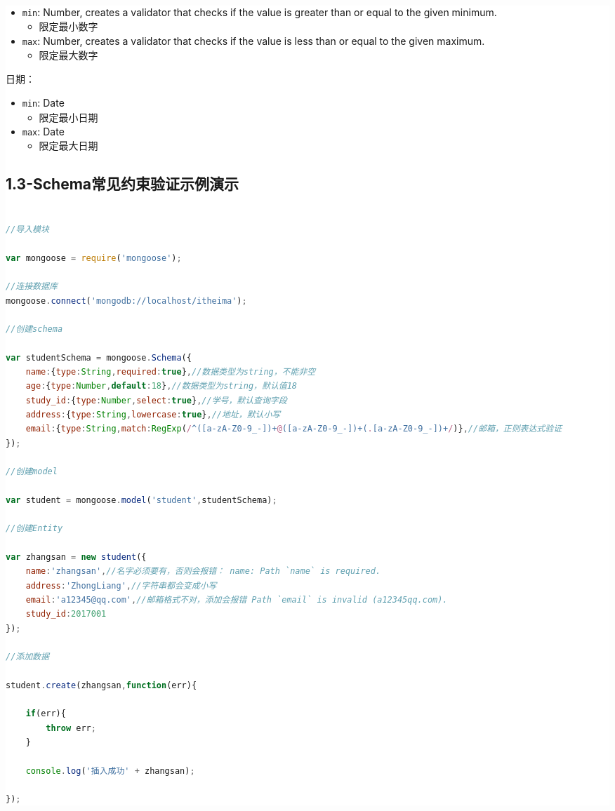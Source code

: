- `min`: Number, creates a validator that checks if the value is greater than or equal to the given minimum.
  - 限定最小数字
- `max`: Number, creates a validator that checks if the value is less than or equal to the given maximum.
  - 限定最大数字

日期：

- `min`: Date
  - 限定最小日期
- `max`: Date
  - 限定最大日期

## <h2 id=1.3>1.3-Schema常见约束验证示例演示</h2>

```javascript

//导入模块

var mongoose = require('mongoose');

//连接数据库
mongoose.connect('mongodb://localhost/itheima');

//创建schema

var studentSchema = mongoose.Schema({
	name:{type:String,required:true},//数据类型为string，不能非空
	age:{type:Number,default:18},//数据类型为string，默认值18
	study_id:{type:Number,select:true},//学号，默认查询字段
	address:{type:String,lowercase:true},//地址，默认小写
	email:{type:String,match:RegExp(/^([a-zA-Z0-9_-])+@([a-zA-Z0-9_-])+(.[a-zA-Z0-9_-])+/)},//邮箱，正则表达式验证
});

//创建model

var student = mongoose.model('student',studentSchema);

//创建Entity

var zhangsan = new student({
	name:'zhangsan',//名字必须要有，否则会报错： name: Path `name` is required.
	address:'ZhongLiang',//字符串都会变成小写
	email:'a12345@qq.com',//邮箱格式不对，添加会报错 Path `email` is invalid (a12345qq.com).
	study_id:2017001
});

//添加数据

student.create(zhangsan,function(err){

	if(err){
		throw err;
	}

	console.log('插入成功' + zhangsan);

});

```

